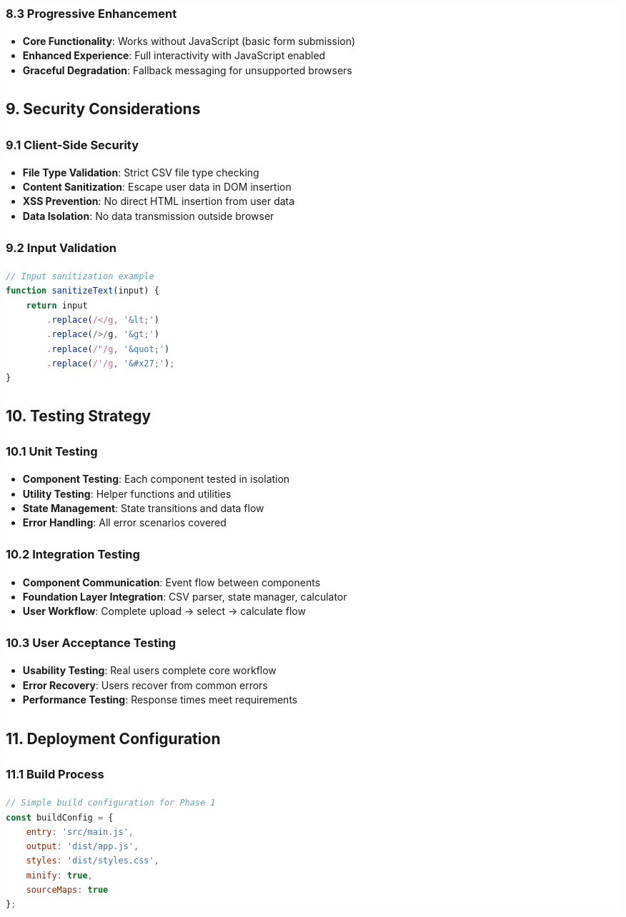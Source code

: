 ### 8.3 Progressive Enhancement
- **Core Functionality**: Works without JavaScript (basic form submission)
- **Enhanced Experience**: Full interactivity with JavaScript enabled
- **Graceful Degradation**: Fallback messaging for unsupported browsers

## 9. Security Considerations

### 9.1 Client-Side Security
- **File Type Validation**: Strict CSV file type checking
- **Content Sanitization**: Escape user data in DOM insertion
- **XSS Prevention**: No direct HTML insertion from user data
- **Data Isolation**: No data transmission outside browser

### 9.2 Input Validation
```javascript
// Input sanitization example
function sanitizeText(input) {
    return input
        .replace(/</g, '&lt;')
        .replace(/>/g, '&gt;')
        .replace(/"/g, '&quot;')
        .replace(/'/g, '&#x27;');
}
```

## 10. Testing Strategy

### 10.1 Unit Testing
- **Component Testing**: Each component tested in isolation
- **Utility Testing**: Helper functions and utilities
- **State Management**: State transitions and data flow
- **Error Handling**: All error scenarios covered

### 10.2 Integration Testing
- **Component Communication**: Event flow between components
- **Foundation Layer Integration**: CSV parser, state manager, calculator
- **User Workflow**: Complete upload → select → calculate flow

### 10.3 User Acceptance Testing
- **Usability Testing**: Real users complete core workflow
- **Error Recovery**: Users recover from common errors
- **Performance Testing**: Response times meet requirements

## 11. Deployment Configuration

### 11.1 Build Process
```javascript
// Simple build configuration for Phase 1
const buildConfig = {
    entry: 'src/main.js',
    output: 'dist/app.js',
    styles: 'dist/styles.css',
    minify: true,
    sourceMaps: true
};
```
